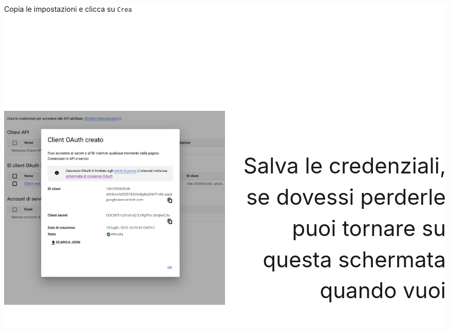 Copia le impostazioni e clicca su `Crea`


<br>
<br>

<div style="display: flex;">
    <div style="flex: 1;">
        <img src="./img/image-15.png" style="height: 30em; margin-top: 8em;">
    </div>
    <div style="flex: 1; display: flex; flex-direction: column; justify-content: flex-start; align-items: flex-start;">
        <p style="text-align: right; font-size: 3em; margin-top: 5em;">Salva le credenziali, se dovessi perderle puoi tornare su questa schermata quando vuoi</p>
    </div>
</div>
